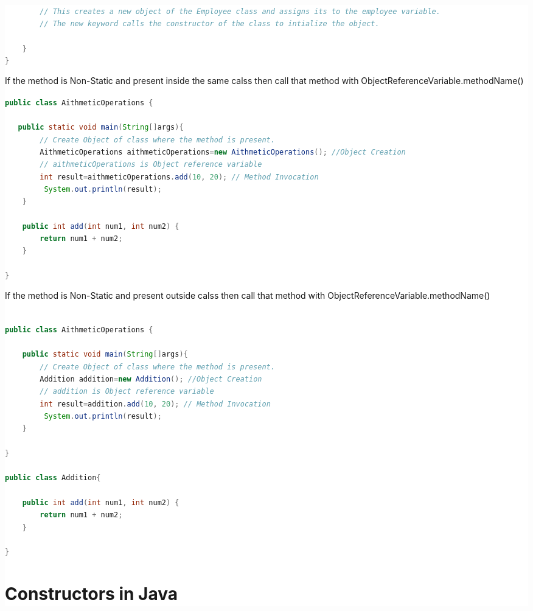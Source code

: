 ```java
        // This creates a new object of the Employee class and assigns its to the employee variable.
        // The new keyword calls the constructor of the class to intialize the object.

    }
}
```

If the method is Non-Static and present inside the same calss then call that method with ObjectReferenceVariable.methodName()
```java
public class AithmeticOperations {

   public static void main(String[]args){
        // Create Object of class where the method is present.
        AithmeticOperations aithmeticOperations=new AithmeticOperations(); //Object Creation
        // aithmeticOperations is Object reference variable
        int result=aithmeticOperations.add(10, 20); // Method Invocation
         System.out.println(result);
    }

    public int add(int num1, int num2) {
        return num1 + num2; 
    }

}
```
If the method is Non-Static and present outside calss then call that method with ObjectReferenceVariable.methodName()
```java

public class AithmeticOperations {

    public static void main(String[]args){
        // Create Object of class where the method is present.
        Addition addition=new Addition(); //Object Creation
        // addition is Object reference variable
        int result=addition.add(10, 20); // Method Invocation
         System.out.println(result);
    }

}

public class Addition{

    public int add(int num1, int num2) {
        return num1 + num2; 
    }

}
```
# Constructors in Java
